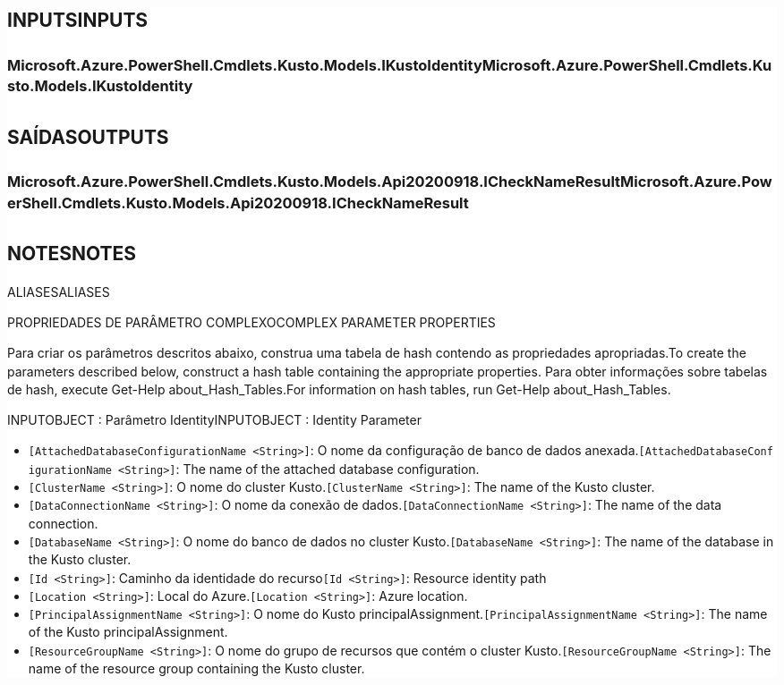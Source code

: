## <span data-ttu-id="12809-140">INPUTS</span><span class="sxs-lookup"><span data-stu-id="12809-140">INPUTS</span></span>

### <span data-ttu-id="12809-141">Microsoft.Azure.PowerShell.Cmdlets.Kusto.Models.IKustoIdentity</span><span class="sxs-lookup"><span data-stu-id="12809-141">Microsoft.Azure.PowerShell.Cmdlets.Kusto.Models.IKustoIdentity</span></span>

## <span data-ttu-id="12809-142">SAÍDAS</span><span class="sxs-lookup"><span data-stu-id="12809-142">OUTPUTS</span></span>

### <span data-ttu-id="12809-143">Microsoft.Azure.PowerShell.Cmdlets.Kusto.Models.Api20200918.ICheckNameResult</span><span class="sxs-lookup"><span data-stu-id="12809-143">Microsoft.Azure.PowerShell.Cmdlets.Kusto.Models.Api20200918.ICheckNameResult</span></span>

## <span data-ttu-id="12809-144">NOTES</span><span class="sxs-lookup"><span data-stu-id="12809-144">NOTES</span></span>

<span data-ttu-id="12809-145">ALIASES</span><span class="sxs-lookup"><span data-stu-id="12809-145">ALIASES</span></span>

<span data-ttu-id="12809-146">PROPRIEDADES DE PARÂMETRO COMPLEXO</span><span class="sxs-lookup"><span data-stu-id="12809-146">COMPLEX PARAMETER PROPERTIES</span></span>

<span data-ttu-id="12809-147">Para criar os parâmetros descritos abaixo, construa uma tabela de hash contendo as propriedades apropriadas.</span><span class="sxs-lookup"><span data-stu-id="12809-147">To create the parameters described below, construct a hash table containing the appropriate properties.</span></span> <span data-ttu-id="12809-148">Para obter informações sobre tabelas de hash, execute Get-Help about_Hash_Tables.</span><span class="sxs-lookup"><span data-stu-id="12809-148">For information on hash tables, run Get-Help about_Hash_Tables.</span></span>


<span data-ttu-id="12809-149">INPUTOBJECT <IKustoIdentity> : Parâmetro Identity</span><span class="sxs-lookup"><span data-stu-id="12809-149">INPUTOBJECT <IKustoIdentity>: Identity Parameter</span></span>
  - <span data-ttu-id="12809-150">`[AttachedDatabaseConfigurationName <String>]`: O nome da configuração de banco de dados anexada.</span><span class="sxs-lookup"><span data-stu-id="12809-150">`[AttachedDatabaseConfigurationName <String>]`: The name of the attached database configuration.</span></span>
  - <span data-ttu-id="12809-151">`[ClusterName <String>]`: O nome do cluster Kusto.</span><span class="sxs-lookup"><span data-stu-id="12809-151">`[ClusterName <String>]`: The name of the Kusto cluster.</span></span>
  - <span data-ttu-id="12809-152">`[DataConnectionName <String>]`: O nome da conexão de dados.</span><span class="sxs-lookup"><span data-stu-id="12809-152">`[DataConnectionName <String>]`: The name of the data connection.</span></span>
  - <span data-ttu-id="12809-153">`[DatabaseName <String>]`: O nome do banco de dados no cluster Kusto.</span><span class="sxs-lookup"><span data-stu-id="12809-153">`[DatabaseName <String>]`: The name of the database in the Kusto cluster.</span></span>
  - <span data-ttu-id="12809-154">`[Id <String>]`: Caminho da identidade do recurso</span><span class="sxs-lookup"><span data-stu-id="12809-154">`[Id <String>]`: Resource identity path</span></span>
  - <span data-ttu-id="12809-155">`[Location <String>]`: Local do Azure.</span><span class="sxs-lookup"><span data-stu-id="12809-155">`[Location <String>]`: Azure location.</span></span>
  - <span data-ttu-id="12809-156">`[PrincipalAssignmentName <String>]`: O nome do Kusto principalAssignment.</span><span class="sxs-lookup"><span data-stu-id="12809-156">`[PrincipalAssignmentName <String>]`: The name of the Kusto principalAssignment.</span></span>
  - <span data-ttu-id="12809-157">`[ResourceGroupName <String>]`: O nome do grupo de recursos que contém o cluster Kusto.</span><span class="sxs-lookup"><span data-stu-id="12809-157">`[ResourceGroupName <String>]`: The name of the resource group containing the Kusto cluster.</span></span>